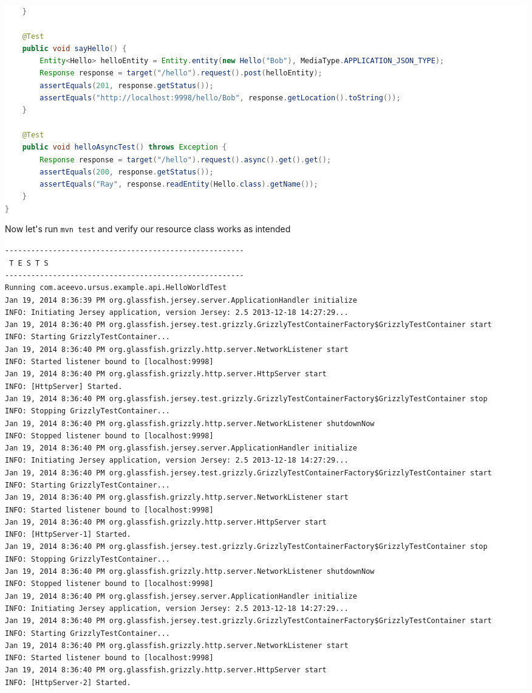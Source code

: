 ```java
    }

    @Test
    public void sayHello() {
        Entity<Hello> helloEntity = Entity.entity(new Hello("Bob"), MediaType.APPLICATION_JSON_TYPE);
        Response response = target("/hello").request().post(helloEntity);
        assertEquals(201, response.getStatus());
        assertEquals("http://localhost:9998/hello/Bob", response.getLocation().toString());
    }

    @Test
    public void helloAsyncTest() throws Exception {
        Response response = target("/hello").request().async().get().get();
        assertEquals(200, response.getStatus());
        assertEquals("Ray", response.readEntity(Hello.class).getName());
    }
}
```

Now let's run ```mvn test``` and verify our resource class works as intended

```
-------------------------------------------------------
 T E S T S
-------------------------------------------------------
Running com.aceevo.ursus.example.api.HelloWorldTest
Jan 19, 2014 8:36:39 PM org.glassfish.jersey.server.ApplicationHandler initialize
INFO: Initiating Jersey application, version Jersey: 2.5 2013-12-18 14:27:29...
Jan 19, 2014 8:36:40 PM org.glassfish.jersey.test.grizzly.GrizzlyTestContainerFactory$GrizzlyTestContainer start
INFO: Starting GrizzlyTestContainer...
Jan 19, 2014 8:36:40 PM org.glassfish.grizzly.http.server.NetworkListener start
INFO: Started listener bound to [localhost:9998]
Jan 19, 2014 8:36:40 PM org.glassfish.grizzly.http.server.HttpServer start
INFO: [HttpServer] Started.
Jan 19, 2014 8:36:40 PM org.glassfish.jersey.test.grizzly.GrizzlyTestContainerFactory$GrizzlyTestContainer stop
INFO: Stopping GrizzlyTestContainer...
Jan 19, 2014 8:36:40 PM org.glassfish.grizzly.http.server.NetworkListener shutdownNow
INFO: Stopped listener bound to [localhost:9998]
Jan 19, 2014 8:36:40 PM org.glassfish.jersey.server.ApplicationHandler initialize
INFO: Initiating Jersey application, version Jersey: 2.5 2013-12-18 14:27:29...
Jan 19, 2014 8:36:40 PM org.glassfish.jersey.test.grizzly.GrizzlyTestContainerFactory$GrizzlyTestContainer start
INFO: Starting GrizzlyTestContainer...
Jan 19, 2014 8:36:40 PM org.glassfish.grizzly.http.server.NetworkListener start
INFO: Started listener bound to [localhost:9998]
Jan 19, 2014 8:36:40 PM org.glassfish.grizzly.http.server.HttpServer start
INFO: [HttpServer-1] Started.
Jan 19, 2014 8:36:40 PM org.glassfish.jersey.test.grizzly.GrizzlyTestContainerFactory$GrizzlyTestContainer stop
INFO: Stopping GrizzlyTestContainer...
Jan 19, 2014 8:36:40 PM org.glassfish.grizzly.http.server.NetworkListener shutdownNow
INFO: Stopped listener bound to [localhost:9998]
Jan 19, 2014 8:36:40 PM org.glassfish.jersey.server.ApplicationHandler initialize
INFO: Initiating Jersey application, version Jersey: 2.5 2013-12-18 14:27:29...
Jan 19, 2014 8:36:40 PM org.glassfish.jersey.test.grizzly.GrizzlyTestContainerFactory$GrizzlyTestContainer start
INFO: Starting GrizzlyTestContainer...
Jan 19, 2014 8:36:40 PM org.glassfish.grizzly.http.server.NetworkListener start
INFO: Started listener bound to [localhost:9998]
Jan 19, 2014 8:36:40 PM org.glassfish.grizzly.http.server.HttpServer start
INFO: [HttpServer-2] Started.
```